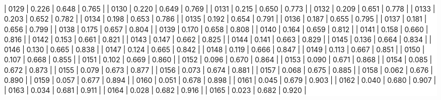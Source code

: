 | 0129 | 0.226 | 0.648 | 0.765 |
| 0130 | 0.220 | 0.649 | 0.769 |
| 0131 | 0.215 | 0.650 | 0.773 |
| 0132 | 0.209 | 0.651 | 0.778 |
| 0133 | 0.203 | 0.652 | 0.782 |
| 0134 | 0.198 | 0.653 | 0.786 |
| 0135 | 0.192 | 0.654 | 0.791 |
| 0136 | 0.187 | 0.655 | 0.795 |
| 0137 | 0.181 | 0.656 | 0.799 |
| 0138 | 0.175 | 0.657 | 0.804 |
| 0139 | 0.170 | 0.658 | 0.808 |
| 0140 | 0.164 | 0.659 | 0.812 |
| 0141 | 0.158 | 0.660 | 0.816 |
| 0142 | 0.153 | 0.661 | 0.821 |
| 0143 | 0.147 | 0.662 | 0.825 |
| 0144 | 0.141 | 0.663 | 0.829 |
| 0145 | 0.136 | 0.664 | 0.834 |
| 0146 | 0.130 | 0.665 | 0.838 |
| 0147 | 0.124 | 0.665 | 0.842 |
| 0148 | 0.119 | 0.666 | 0.847 |
| 0149 | 0.113 | 0.667 | 0.851 |
| 0150 | 0.107 | 0.668 | 0.855 |
| 0151 | 0.102 | 0.669 | 0.860 |
| 0152 | 0.096 | 0.670 | 0.864 |
| 0153 | 0.090 | 0.671 | 0.868 |
| 0154 | 0.085 | 0.672 | 0.873 |
| 0155 | 0.079 | 0.673 | 0.877 |
| 0156 | 0.073 | 0.674 | 0.881 |
| 0157 | 0.068 | 0.675 | 0.885 |
| 0158 | 0.062 | 0.676 | 0.890 |
| 0159 | 0.057 | 0.677 | 0.894 |
| 0160 | 0.051 | 0.678 | 0.898 |
| 0161 | 0.045 | 0.679 | 0.903 |
| 0162 | 0.040 | 0.680 | 0.907 |
| 0163 | 0.034 | 0.681 | 0.911 |
| 0164 | 0.028 | 0.682 | 0.916 |
| 0165 | 0.023 | 0.682 | 0.920 |